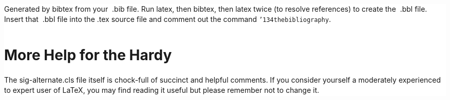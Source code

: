 Generated by bibtex from your  .bib file. Run latex, then bibtex, then
latex twice (to resolve references) to create the  .bbl file. Insert
that  .bbl file into the .tex source file and comment out the command
`’134thebibliography`.

More Help for the Hardy
=======================

The sig-alternate.cls file itself is chock-full of succinct and helpful
comments. If you consider yourself a moderately experienced to expert
user of LaTeX, you may find reading it useful but please remember not to
change it.

[^1]: Two of these, the <span>`’134 numberofauthors`</span> and
    <span>`’134 alignauthor`</span> commands, you have already used;
    another, <span>`’134 balancecolumns`</span>, will be used in your
    very last run of LaTeX to ensure balanced column heights on the last
    page.

[^2]: This is the second footnote. It starts a series of three footnotes
    that add nothing informational, but just give an idea of how
    footnotes work and look. It is a wordy one, just so you see how a
    longish one plays out.

[^3]: A third footnote, here. Let’s make this a rather short one to see
    how it looks.

[^4]: A fourth, and last, footnote.

